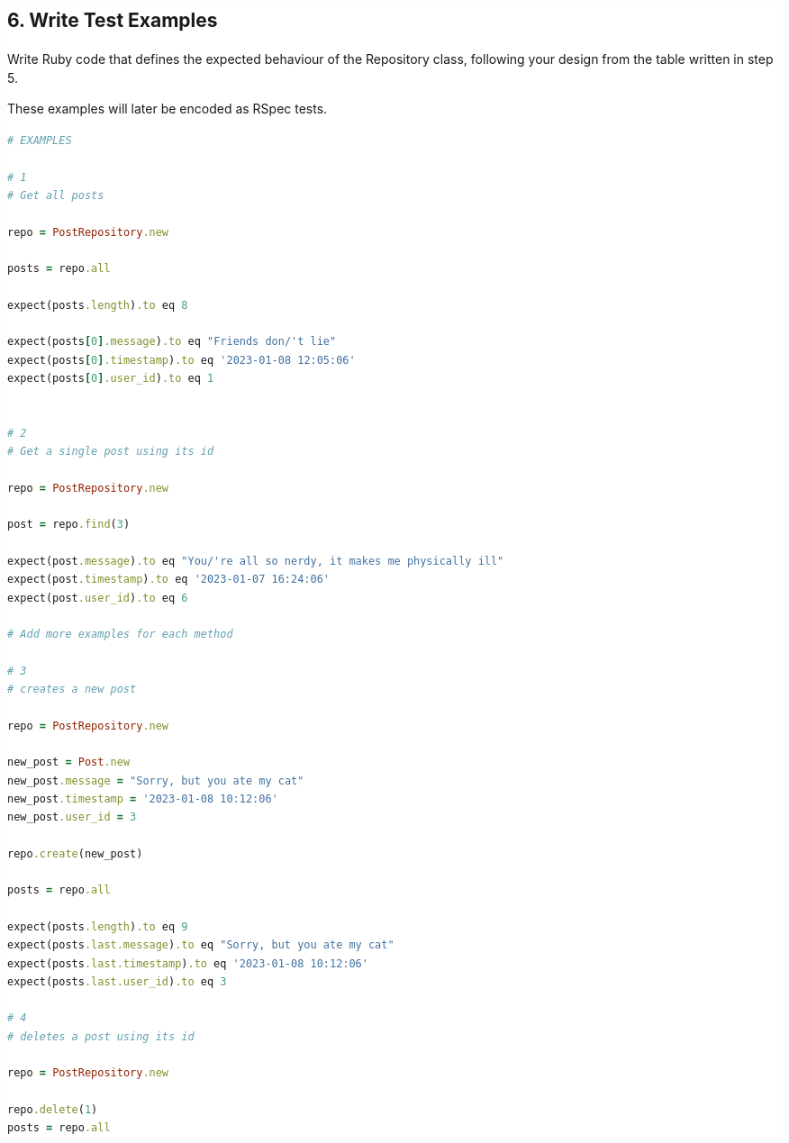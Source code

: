 ## 6. Write Test Examples

Write Ruby code that defines the expected behaviour of the Repository class, following your design from the table written in step 5.

These examples will later be encoded as RSpec tests.

```ruby
# EXAMPLES

# 1
# Get all posts

repo = PostRepository.new

posts = repo.all

expect(posts.length).to eq 8

expect(posts[0].message).to eq "Friends don/'t lie"
expect(posts[0].timestamp).to eq '2023-01-08 12:05:06'
expect(posts[0].user_id).to eq 1


# 2
# Get a single post using its id

repo = PostRepository.new

post = repo.find(3)

expect(post.message).to eq "You/'re all so nerdy, it makes me physically ill"
expect(post.timestamp).to eq '2023-01-07 16:24:06'
expect(post.user_id).to eq 6

# Add more examples for each method

# 3 
# creates a new post

repo = PostRepository.new

new_post = Post.new
new_post.message = "Sorry, but you ate my cat"
new_post.timestamp = '2023-01-08 10:12:06'
new_post.user_id = 3

repo.create(new_post)

posts = repo.all

expect(posts.length).to eq 9
expect(posts.last.message).to eq "Sorry, but you ate my cat"
expect(posts.last.timestamp).to eq '2023-01-08 10:12:06'
expect(posts.last.user_id).to eq 3

# 4
# deletes a post using its id

repo = PostRepository.new

repo.delete(1)
posts = repo.all

```